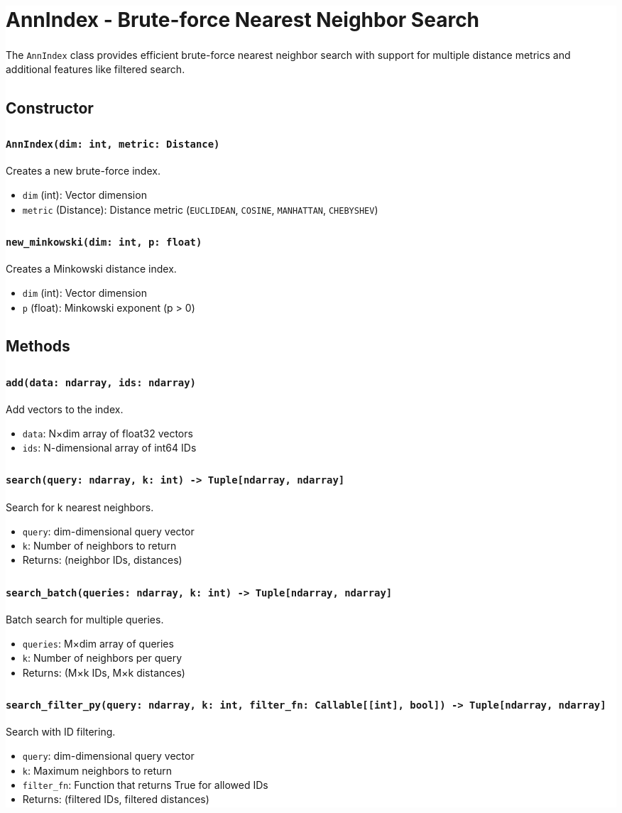 # AnnIndex - Brute-force Nearest Neighbor Search

The `AnnIndex` class provides efficient brute-force nearest neighbor search with support for multiple distance metrics and additional features like filtered search.

## Constructor

### `AnnIndex(dim: int, metric: Distance)`
Creates a new brute-force index.

- `dim` (int): Vector dimension
- `metric` (Distance): Distance metric (`EUCLIDEAN`, `COSINE`, `MANHATTAN`, `CHEBYSHEV`)

### `new_minkowski(dim: int, p: float)`
Creates a Minkowski distance index.

- `dim` (int): Vector dimension
- `p` (float): Minkowski exponent (p > 0)

## Methods

### `add(data: ndarray, ids: ndarray)`
Add vectors to the index.

- `data`: N×dim array of float32 vectors
- `ids`: N-dimensional array of int64 IDs

### `search(query: ndarray, k: int) -> Tuple[ndarray, ndarray]`
Search for k nearest neighbors.

- `query`: dim-dimensional query vector
- `k`: Number of neighbors to return
- Returns: (neighbor IDs, distances)

### `search_batch(queries: ndarray, k: int) -> Tuple[ndarray, ndarray]`
Batch search for multiple queries.

- `queries`: M×dim array of queries
- `k`: Number of neighbors per query
- Returns: (M×k IDs, M×k distances)

### `search_filter_py(query: ndarray, k: int, filter_fn: Callable[[int], bool]) -> Tuple[ndarray, ndarray]`
Search with ID filtering.

- `query`: dim-dimensional query vector
- `k`: Maximum neighbors to return
- `filter_fn`: Function that returns True for allowed IDs
- Returns: (filtered IDs, filtered distances)
